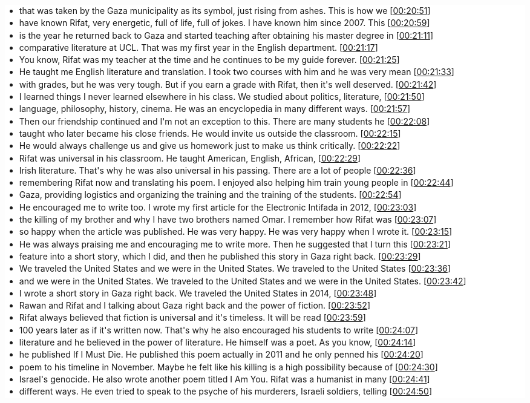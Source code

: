 *  that was taken by the Gaza municipality as its symbol, just rising from ashes. This is how we [[00:20:51](https://www.youtube.com/watch?v=HcjoB_K3Dgw&t=1251.04s)]
*  have known Rifat, very energetic, full of life, full of jokes. I have known him since 2007. This [[00:20:59](https://www.youtube.com/watch?v=HcjoB_K3Dgw&t=1259.6s)]
*  is the year he returned back to Gaza and started teaching after obtaining his master degree in [[00:21:11](https://www.youtube.com/watch?v=HcjoB_K3Dgw&t=1271.1999999999998s)]
*  comparative literature at UCL. That was my first year in the English department. [[00:21:17](https://www.youtube.com/watch?v=HcjoB_K3Dgw&t=1277.6s)]
*  You know, Rifat was my teacher at the time and he continues to be my guide forever. [[00:21:25](https://www.youtube.com/watch?v=HcjoB_K3Dgw&t=1285.9199999999998s)]
*  He taught me English literature and translation. I took two courses with him and he was very mean [[00:21:33](https://www.youtube.com/watch?v=HcjoB_K3Dgw&t=1293.6s)]
*  with grades, but he was very tough. But if you earn a grade with Rifat, then it's well deserved. [[00:21:42](https://www.youtube.com/watch?v=HcjoB_K3Dgw&t=1302.3999999999999s)]
*  I learned things I never learned elsewhere in his class. We studied about politics, literature, [[00:21:50](https://www.youtube.com/watch?v=HcjoB_K3Dgw&t=1310.72s)]
*  language, philosophy, history, cinema. He was an encyclopedia in many different ways. [[00:21:57](https://www.youtube.com/watch?v=HcjoB_K3Dgw&t=1317.76s)]
*  Then our friendship continued and I'm not an exception to this. There are many students he [[00:22:08](https://www.youtube.com/watch?v=HcjoB_K3Dgw&t=1328.64s)]
*  taught who later became his close friends. He would invite us outside the classroom. [[00:22:15](https://www.youtube.com/watch?v=HcjoB_K3Dgw&t=1335.6000000000001s)]
*  He would always challenge us and give us homework just to make us think critically. [[00:22:22](https://www.youtube.com/watch?v=HcjoB_K3Dgw&t=1342.96s)]
*  Rifat was universal in his classroom. He taught American, English, African, [[00:22:29](https://www.youtube.com/watch?v=HcjoB_K3Dgw&t=1349.8400000000001s)]
*  Irish literature. That's why he was also universal in his passing. There are a lot of people [[00:22:36](https://www.youtube.com/watch?v=HcjoB_K3Dgw&t=1356.08s)]
*  remembering Rifat now and translating his poem. I enjoyed also helping him train young people in [[00:22:44](https://www.youtube.com/watch?v=HcjoB_K3Dgw&t=1364.8s)]
*  Gaza, providing logistics and organizing the training and the training of the students. [[00:22:54](https://www.youtube.com/watch?v=HcjoB_K3Dgw&t=1374.3999999999999s)]
*  He encouraged me to write too. I wrote my first article for the Electronic Intifada in 2012, [[00:23:03](https://www.youtube.com/watch?v=HcjoB_K3Dgw&t=1383.2s)]
*  the killing of my brother and why I have two brothers named Omar. I remember how Rifat was [[00:23:07](https://www.youtube.com/watch?v=HcjoB_K3Dgw&t=1387.76s)]
*  so happy when the article was published. He was very happy. He was very happy when I wrote it. [[00:23:15](https://www.youtube.com/watch?v=HcjoB_K3Dgw&t=1395.3600000000001s)]
*  He was always praising me and encouraging me to write more. Then he suggested that I turn this [[00:23:21](https://www.youtube.com/watch?v=HcjoB_K3Dgw&t=1401.76s)]
*  feature into a short story, which I did, and then he published this story in Gaza right back. [[00:23:29](https://www.youtube.com/watch?v=HcjoB_K3Dgw&t=1409.6s)]
*  We traveled the United States and we were in the United States. We traveled to the United States [[00:23:36](https://www.youtube.com/watch?v=HcjoB_K3Dgw&t=1416.16s)]
*  and we were in the United States. We traveled to the United States and we were in the United States. [[00:23:42](https://www.youtube.com/watch?v=HcjoB_K3Dgw&t=1422.4s)]
*  I wrote a short story in Gaza right back. We traveled the United States in 2014, [[00:23:48](https://www.youtube.com/watch?v=HcjoB_K3Dgw&t=1428.16s)]
*  Rawan and Rifat and I talking about Gaza right back and the power of fiction. [[00:23:52](https://www.youtube.com/watch?v=HcjoB_K3Dgw&t=1432.8000000000002s)]
*  Rifat always believed that fiction is universal and it's timeless. It will be read [[00:23:59](https://www.youtube.com/watch?v=HcjoB_K3Dgw&t=1439.3600000000001s)]
*  100 years later as if it's written now. That's why he also encouraged his students to write [[00:24:07](https://www.youtube.com/watch?v=HcjoB_K3Dgw&t=1447.1200000000001s)]
*  literature and he believed in the power of literature. He himself was a poet. As you know, [[00:24:14](https://www.youtube.com/watch?v=HcjoB_K3Dgw&t=1454.8s)]
*  he published If I Must Die. He published this poem actually in 2011 and he only penned his [[00:24:20](https://www.youtube.com/watch?v=HcjoB_K3Dgw&t=1460.6399999999999s)]
*  poem to his timeline in November. Maybe he felt like his killing is a high possibility because of [[00:24:30](https://www.youtube.com/watch?v=HcjoB_K3Dgw&t=1470.08s)]
*  Israel's genocide. He also wrote another poem titled I Am You. Rifat was a humanist in many [[00:24:41](https://www.youtube.com/watch?v=HcjoB_K3Dgw&t=1481.52s)]
*  different ways. He even tried to speak to the psyche of his murderers, Israeli soldiers, telling [[00:24:50](https://www.youtube.com/watch?v=HcjoB_K3Dgw&t=1490.6399999999999s)]